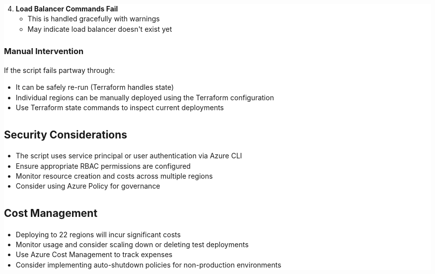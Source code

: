 4. **Load Balancer Commands Fail**
   - This is handled gracefully with warnings
   - May indicate load balancer doesn't exist yet

### Manual Intervention
If the script fails partway through:
- It can be safely re-run (Terraform handles state)
- Individual regions can be manually deployed using the Terraform configuration
- Use Terraform state commands to inspect current deployments

## Security Considerations

- The script uses service principal or user authentication via Azure CLI
- Ensure appropriate RBAC permissions are configured
- Monitor resource creation and costs across multiple regions
- Consider using Azure Policy for governance

## Cost Management

- Deploying to 22 regions will incur significant costs
- Monitor usage and consider scaling down or deleting test deployments
- Use Azure Cost Management to track expenses
- Consider implementing auto-shutdown policies for non-production environments

